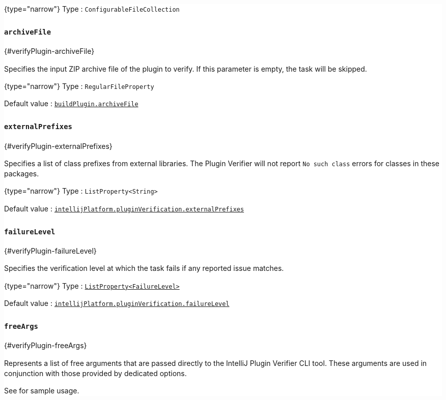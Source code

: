 {type="narrow"}
Type
: `ConfigurableFileCollection`


### `archiveFile`
{#verifyPlugin-archiveFile}

Specifies the input ZIP archive file of the plugin to verify.
If this parameter is empty, the task will be skipped.

{type="narrow"}
Type
: `RegularFileProperty`

Default value
: [`buildPlugin.archiveFile`](#buildPlugin-archiveFile)


### `externalPrefixes`
{#verifyPlugin-externalPrefixes}

Specifies a list of class prefixes from external libraries.
The Plugin Verifier will not report `No such class` errors for classes in these packages.

{type="narrow"}
Type
: `ListProperty<String>`

Default value
: [`intellijPlatform.pluginVerification.externalPrefixes`](tools_intellij_platform_gradle_plugin_extension.md#intellijPlatform-pluginVerification-externalPrefixes)


### `failureLevel`
{#verifyPlugin-failureLevel}

Specifies the verification level at which the task fails if any reported issue matches.

{type="narrow"}
Type
: [`ListProperty<FailureLevel>`](tools_intellij_platform_gradle_plugin_types.md#FailureLevel)

Default value
: [`intellijPlatform.pluginVerification.failureLevel`](tools_intellij_platform_gradle_plugin_extension.md#intellijPlatform-pluginVerification-failureLevel)


### `freeArgs`
{#verifyPlugin-freeArgs}

Represents a list of free arguments that are passed directly to the IntelliJ Plugin Verifier CLI tool.
These arguments are used in conjunction with those provided by dedicated options.

See [](tools_intellij_platform_gradle_plugin_faq.md#mutePluginVerifierProblems) for sample usage.
